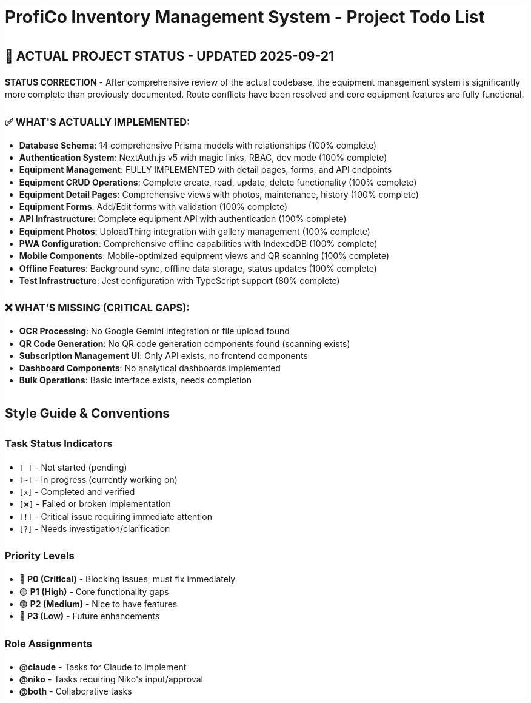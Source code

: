 # ProfiCo Inventory Management System - Project Todo List

## 🎯 ACTUAL PROJECT STATUS - UPDATED 2025-09-21

**STATUS CORRECTION** - After comprehensive review of the actual codebase, the equipment management system is significantly more complete than previously documented. Route conflicts have been resolved and core equipment features are fully functional.

### ✅ WHAT'S ACTUALLY IMPLEMENTED:
- **Database Schema**: 14 comprehensive Prisma models with relationships (100% complete)
- **Authentication System**: NextAuth.js v5 with magic links, RBAC, dev mode (100% complete)
- **Equipment Management**: FULLY IMPLEMENTED with detail pages, forms, and API endpoints
- **Equipment CRUD Operations**: Complete create, read, update, delete functionality (100% complete)
- **Equipment Detail Pages**: Comprehensive views with photos, maintenance, history (100% complete)
- **Equipment Forms**: Add/Edit forms with validation (100% complete)
- **API Infrastructure**: Complete equipment API with authentication (100% complete)
- **Equipment Photos**: UploadThing integration with gallery management (100% complete)
- **PWA Configuration**: Comprehensive offline capabilities with IndexedDB (100% complete)
- **Mobile Components**: Mobile-optimized equipment views and QR scanning (100% complete)
- **Offline Features**: Background sync, offline data storage, status updates (100% complete)
- **Test Infrastructure**: Jest configuration with TypeScript support (80% complete)

### ❌ WHAT'S MISSING (CRITICAL GAPS):
- **OCR Processing**: No Google Gemini integration or file upload found
- **QR Code Generation**: No QR code generation components found (scanning exists)
- **Subscription Management UI**: Only API exists, no frontend components
- **Dashboard Components**: No analytical dashboards implemented
- **Bulk Operations**: Basic interface exists, needs completion

## Style Guide & Conventions

### Task Status Indicators
- `[ ]` - Not started (pending)
- `[~]` - In progress (currently working on)
- `[x]` - Completed and verified
- `[❌]` - Failed or broken implementation
- `[!]` - Critical issue requiring immediate attention
- `[?]` - Needs investigation/clarification

### Priority Levels
- 🔴 **P0 (Critical)** - Blocking issues, must fix immediately
- 🟡 **P1 (High)** - Core functionality gaps
- 🟢 **P2 (Medium)** - Nice to have features
- 🔵 **P3 (Low)** - Future enhancements

### Role Assignments
- **@claude** - Tasks for Claude to implement
- **@niko** - Tasks requiring Niko's input/approval
- **@both** - Collaborative tasks
